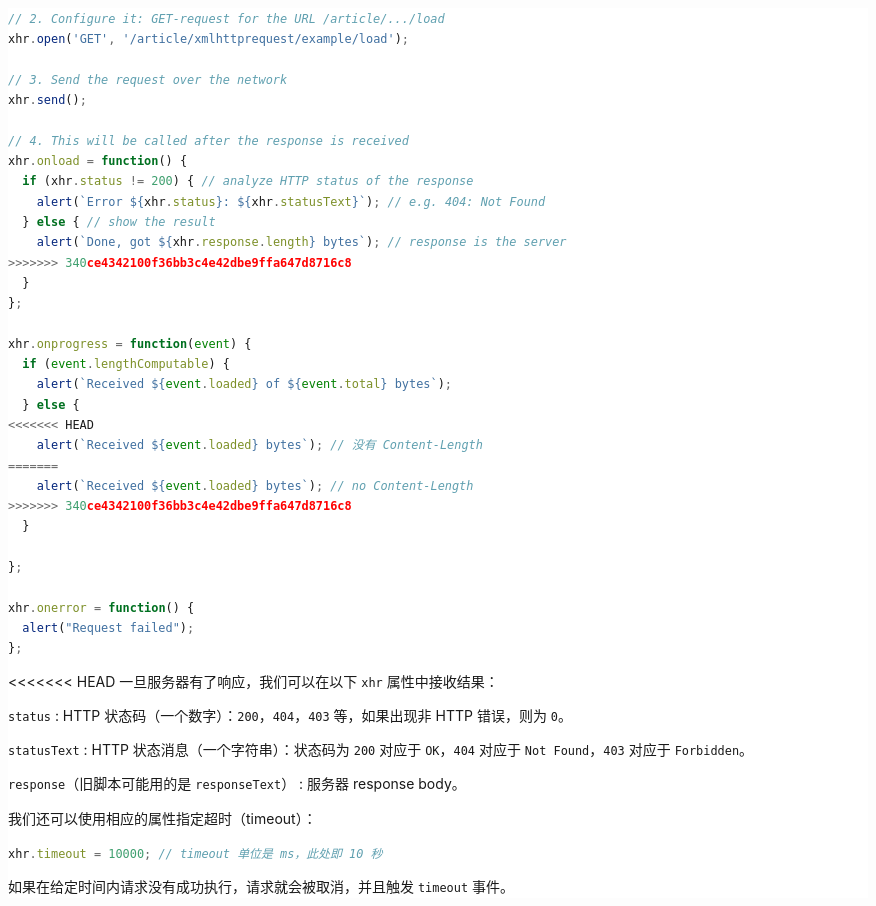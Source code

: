 ```js run
// 2. Configure it: GET-request for the URL /article/.../load
xhr.open('GET', '/article/xmlhttprequest/example/load');

// 3. Send the request over the network
xhr.send();

// 4. This will be called after the response is received
xhr.onload = function() {
  if (xhr.status != 200) { // analyze HTTP status of the response
    alert(`Error ${xhr.status}: ${xhr.statusText}`); // e.g. 404: Not Found
  } else { // show the result
    alert(`Done, got ${xhr.response.length} bytes`); // response is the server
>>>>>>> 340ce4342100f36bb3c4e42dbe9ffa647d8716c8
  }
};

xhr.onprogress = function(event) {
  if (event.lengthComputable) {
    alert(`Received ${event.loaded} of ${event.total} bytes`);
  } else {
<<<<<<< HEAD
    alert(`Received ${event.loaded} bytes`); // 没有 Content-Length
=======
    alert(`Received ${event.loaded} bytes`); // no Content-Length
>>>>>>> 340ce4342100f36bb3c4e42dbe9ffa647d8716c8
  }

};

xhr.onerror = function() {
  alert("Request failed");
};
```

<<<<<<< HEAD
一旦服务器有了响应，我们可以在以下 `xhr` 属性中接收结果：

`status`
: HTTP 状态码（一个数字）：`200`，`404`，`403` 等，如果出现非 HTTP 错误，则为 `0`。

`statusText`
: HTTP 状态消息（一个字符串）：状态码为 `200` 对应于 `OK`，`404` 对应于 `Not Found`，`403` 对应于 `Forbidden`。

`response`（旧脚本可能用的是 `responseText`）
: 服务器 response body。

我们还可以使用相应的属性指定超时（timeout）：

```js
xhr.timeout = 10000; // timeout 单位是 ms，此处即 10 秒
```

如果在给定时间内请求没有成功执行，请求就会被取消，并且触发 `timeout` 事件。
